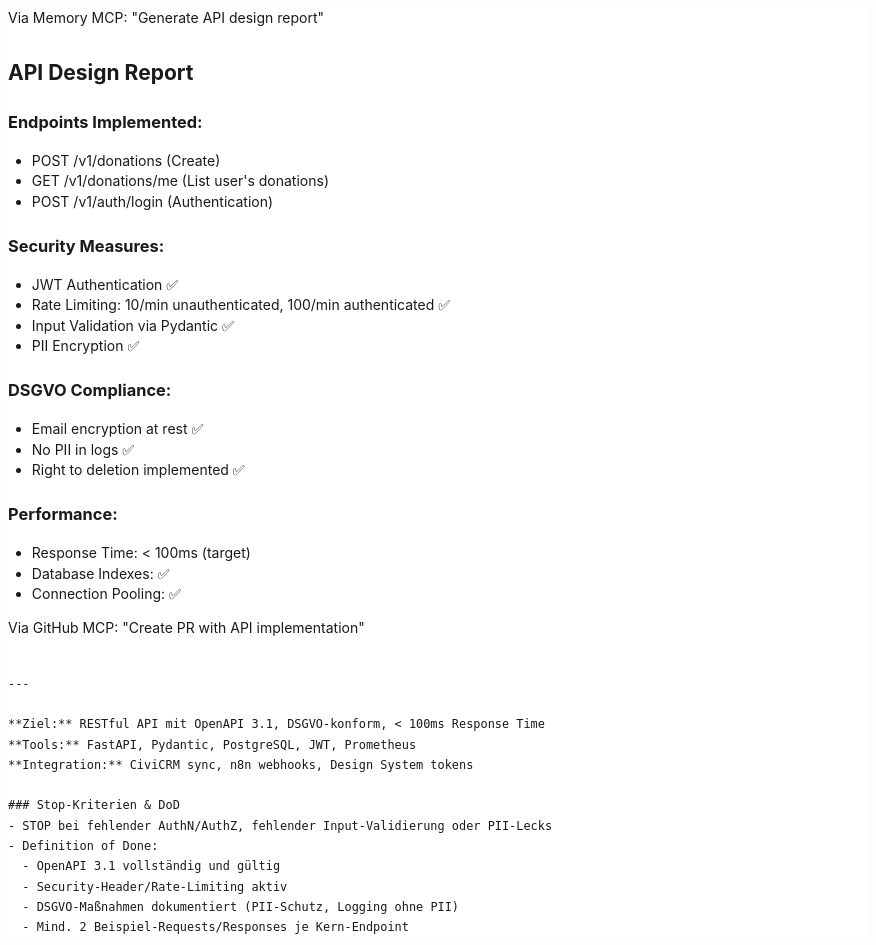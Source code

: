 Via Memory MCP:
"Generate API design report"

## API Design Report

### Endpoints Implemented:
- POST /v1/donations (Create)
- GET /v1/donations/me (List user's donations)
- POST /v1/auth/login (Authentication)

### Security Measures:
- JWT Authentication ✅
- Rate Limiting: 10/min unauthenticated, 100/min authenticated ✅
- Input Validation via Pydantic ✅
- PII Encryption ✅

### DSGVO Compliance:
- Email encryption at rest ✅
- No PII in logs ✅
- Right to deletion implemented ✅

### Performance:
- Response Time: < 100ms (target)
- Database Indexes: ✅
- Connection Pooling: ✅

Via GitHub MCP:
"Create PR with API implementation"
```text

---

**Ziel:** RESTful API mit OpenAPI 3.1, DSGVO-konform, < 100ms Response Time
**Tools:** FastAPI, Pydantic, PostgreSQL, JWT, Prometheus
**Integration:** CiviCRM sync, n8n webhooks, Design System tokens

### Stop-Kriterien & DoD
- STOP bei fehlender AuthN/AuthZ, fehlender Input‑Validierung oder PII‑Lecks
- Definition of Done:
  - OpenAPI 3.1 vollständig und gültig
  - Security‑Header/Rate‑Limiting aktiv
  - DSGVO‑Maßnahmen dokumentiert (PII‑Schutz, Logging ohne PII)
  - Mind. 2 Beispiel‑Requests/Responses je Kern‑Endpoint
